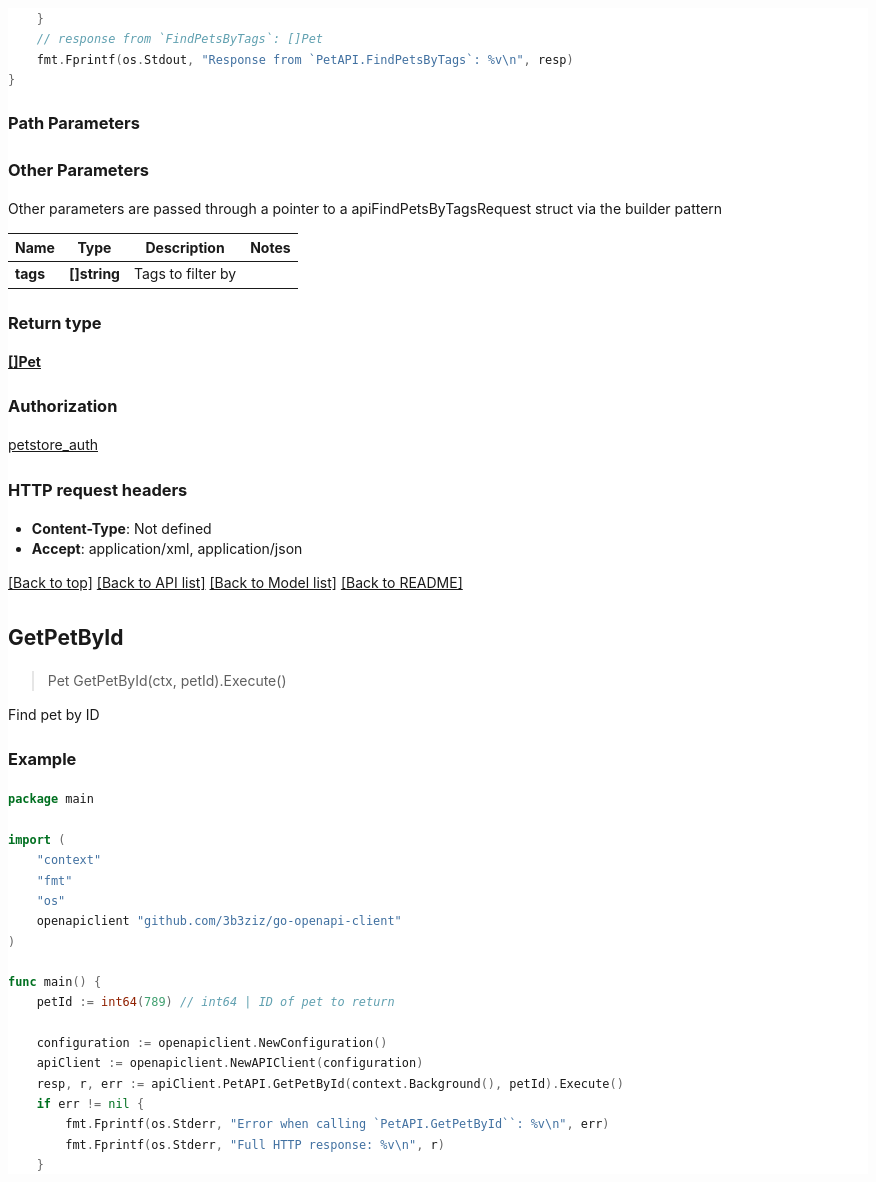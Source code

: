 ```go
    }
    // response from `FindPetsByTags`: []Pet
    fmt.Fprintf(os.Stdout, "Response from `PetAPI.FindPetsByTags`: %v\n", resp)
}
```

### Path Parameters



### Other Parameters

Other parameters are passed through a pointer to a apiFindPetsByTagsRequest struct via the builder pattern


Name | Type | Description  | Notes
------------- | ------------- | ------------- | -------------
 **tags** | **[]string** | Tags to filter by | 

### Return type

[**[]Pet**](Pet.md)

### Authorization

[petstore_auth](../README.md#petstore_auth)

### HTTP request headers

- **Content-Type**: Not defined
- **Accept**: application/xml, application/json

[[Back to top]](#) [[Back to API list]](../README.md#documentation-for-api-endpoints)
[[Back to Model list]](../README.md#documentation-for-models)
[[Back to README]](../README.md)


## GetPetById

> Pet GetPetById(ctx, petId).Execute()

Find pet by ID



### Example

```go
package main

import (
    "context"
    "fmt"
    "os"
    openapiclient "github.com/3b3ziz/go-openapi-client"
)

func main() {
    petId := int64(789) // int64 | ID of pet to return

    configuration := openapiclient.NewConfiguration()
    apiClient := openapiclient.NewAPIClient(configuration)
    resp, r, err := apiClient.PetAPI.GetPetById(context.Background(), petId).Execute()
    if err != nil {
        fmt.Fprintf(os.Stderr, "Error when calling `PetAPI.GetPetById``: %v\n", err)
        fmt.Fprintf(os.Stderr, "Full HTTP response: %v\n", r)
    }
```
